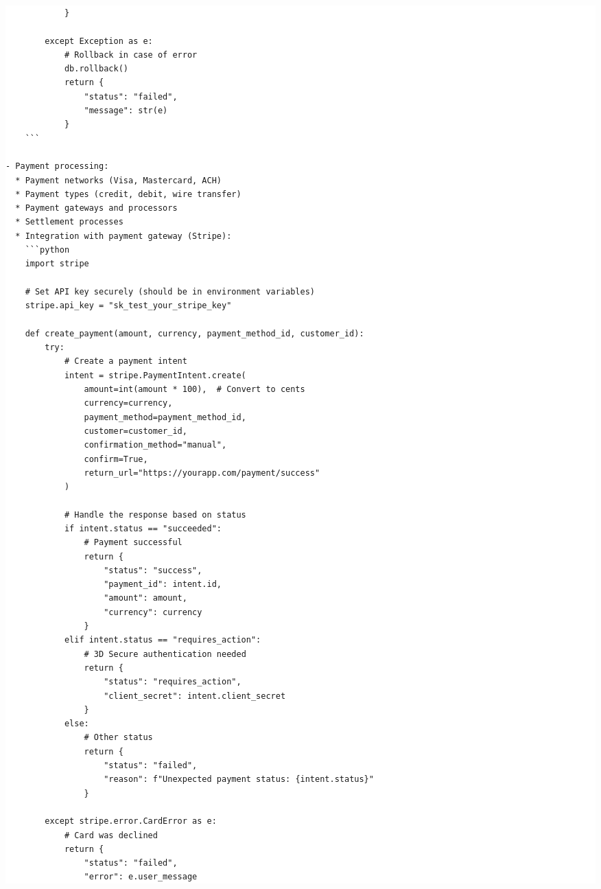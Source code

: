 ```
            }
            
        except Exception as e:
            # Rollback in case of error
            db.rollback()
            return {
                "status": "failed",
                "message": str(e)
            }
    ```

- Payment processing:
  * Payment networks (Visa, Mastercard, ACH)
  * Payment types (credit, debit, wire transfer)
  * Payment gateways and processors
  * Settlement processes
  * Integration with payment gateway (Stripe):
    ```python
    import stripe
    
    # Set API key securely (should be in environment variables)
    stripe.api_key = "sk_test_your_stripe_key"
    
    def create_payment(amount, currency, payment_method_id, customer_id):
        try:
            # Create a payment intent
            intent = stripe.PaymentIntent.create(
                amount=int(amount * 100),  # Convert to cents
                currency=currency,
                payment_method=payment_method_id,
                customer=customer_id,
                confirmation_method="manual",
                confirm=True,
                return_url="https://yourapp.com/payment/success"
            )
            
            # Handle the response based on status
            if intent.status == "succeeded":
                # Payment successful
                return {
                    "status": "success",
                    "payment_id": intent.id,
                    "amount": amount,
                    "currency": currency
                }
            elif intent.status == "requires_action":
                # 3D Secure authentication needed
                return {
                    "status": "requires_action",
                    "client_secret": intent.client_secret
                }
            else:
                # Other status
                return {
                    "status": "failed",
                    "reason": f"Unexpected payment status: {intent.status}"
                }
                
        except stripe.error.CardError as e:
            # Card was declined
            return {
                "status": "failed",
                "error": e.user_message
```